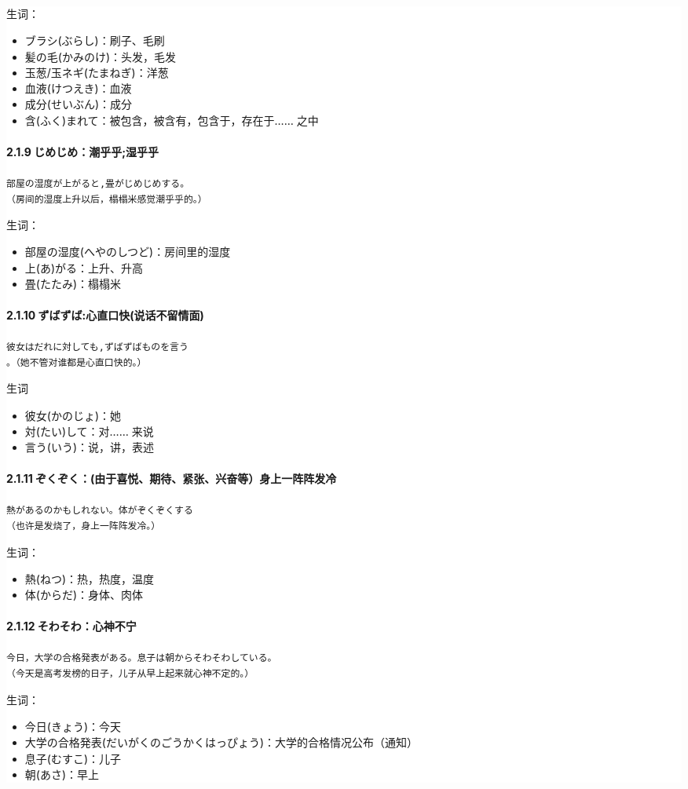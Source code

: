 生词：

* ブラシ(ぶらし)：刷子、毛刷
* 髪の毛(かみのけ)：头发，毛发
* 玉葱/玉ネギ(たまねぎ)：洋葱
* 血液(けつえき)：血液
* 成分(せいぶん)：成分
* 含(ふく)まれて：被包含，被含有，包含于，存在于…… 之中 

#### 2.1.9 じめじめ：潮乎乎;湿乎乎

```
部屋の湿度が上がると,畳がじめじめする。
（房间的湿度上升以后，榻榻米感觉潮乎乎的。）
```

生词：

* 部屋の湿度(へやのしつど)：房间里的湿度
* 上(あ)がる：上升、升高
* 畳(たたみ)：榻榻米

#### 2.1.10 ずばずば:心直口快(说话不留情面)

```
彼女はだれに対しても,ずばずばものを言う
。（她不管对谁都是心直口快的。）
```

生词

* 彼女(かのじょ)：她
* 対(たい)して：对…… 来说
* 言う(いう)：说，讲，表述

#### 2.1.11  ぞくぞく：(由于喜悦、期待、紧张、兴奋等）身上一阵阵发冷

```
熱があるのかもしれない。体がぞくぞくする
（也许是发烧了，身上一阵阵发冷。）
```

生词：

* 熱(ねつ)：热，热度，温度
* 体(からだ)：身体、肉体

#### 2.1.12 そわそわ：心神不宁

```
今日，大学の合格発表がある。息子は朝からそわそわしている。
（今天是高考发榜的日子，儿子从早上起来就心神不定的。）
```

生词：

* 今日(きょう)：今天
* 大学の合格発表(だいがくのごうかくはっぴょう)：大学的合格情况公布（通知）
* 息子(むすこ)：儿子
* 朝(あさ)：早上

